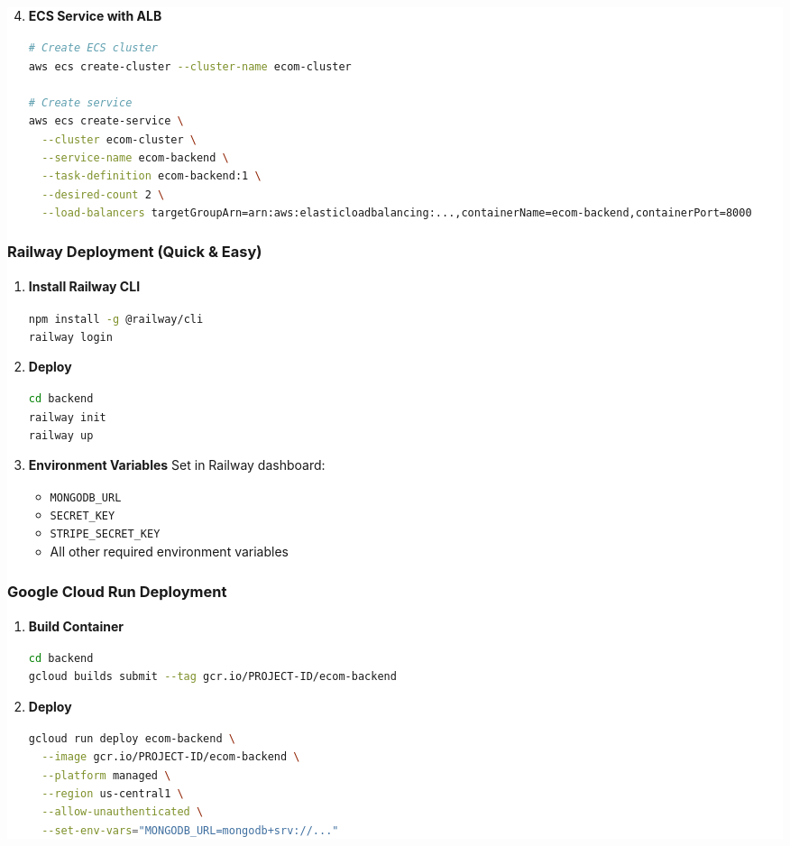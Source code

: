 4. **ECS Service with ALB**
   ```bash
   # Create ECS cluster
   aws ecs create-cluster --cluster-name ecom-cluster
   
   # Create service
   aws ecs create-service \
     --cluster ecom-cluster \
     --service-name ecom-backend \
     --task-definition ecom-backend:1 \
     --desired-count 2 \
     --load-balancers targetGroupArn=arn:aws:elasticloadbalancing:...,containerName=ecom-backend,containerPort=8000
   ```

### Railway Deployment (Quick & Easy)

1. **Install Railway CLI**
   ```bash
   npm install -g @railway/cli
   railway login
   ```

2. **Deploy**
   ```bash
   cd backend
   railway init
   railway up
   ```

3. **Environment Variables**
   Set in Railway dashboard:
   - `MONGODB_URL`
   - `SECRET_KEY`
   - `STRIPE_SECRET_KEY`
   - All other required environment variables

### Google Cloud Run Deployment

1. **Build Container**
   ```bash
   cd backend
   gcloud builds submit --tag gcr.io/PROJECT-ID/ecom-backend
   ```

2. **Deploy**
   ```bash
   gcloud run deploy ecom-backend \
     --image gcr.io/PROJECT-ID/ecom-backend \
     --platform managed \
     --region us-central1 \
     --allow-unauthenticated \
     --set-env-vars="MONGODB_URL=mongodb+srv://..."
   ```
